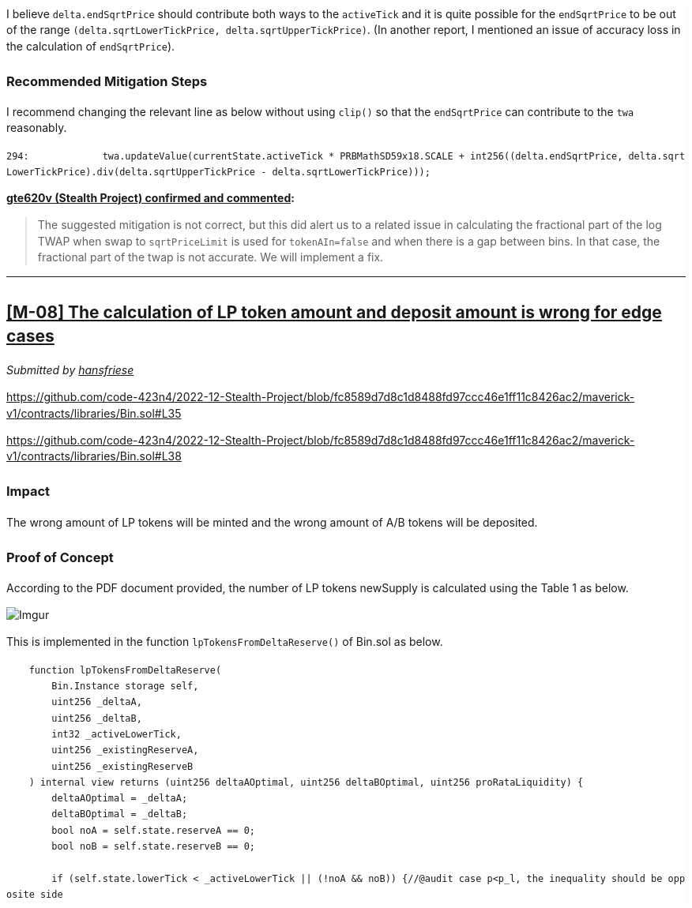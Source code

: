 I believe `delta.endSqrtPrice` should contribute both ways to the `activeTick` and it is quite possible for the `endSqrtPrice` to be out of the range `(delta.sqrtLowerTickPrice, delta.sqrtUpperTickPrice)`. (In another report, I mentioned an issue of accuracy loss in the calculation of `endSqrtPrice`).

### Recommended Mitigation Steps

I recommend changing the relevant line as below without using `clip()` so that the `endSqrtPrice` can contribute to the `twa` reasonably.

```solidity
294:             twa.updateValue(currentState.activeTick * PRBMathSD59x18.SCALE + int256((delta.endSqrtPrice, delta.sqrtLowerTickPrice).div(delta.sqrtUpperTickPrice - delta.sqrtLowerTickPrice)));
```
**[gte620v (Stealth Project) confirmed and commented](https://github.com/code-423n4/2022-12-Stealth-Project-findings/issues/105#issuecomment-1354201964):**
 > The suggested mitigation is not correct, but this did alert us to a related issue in calculating the fractional part of the log TWAP when swap to `sqrtPriceLimit` is used for `tokenAIn=false` and when there is a gap between bins.  In that case, the fractional part of the twap is not accurate.  We will implement a fix. 
> 

***

## [[M-08] The calculation of LP token amount and deposit amount is wrong for edge cases](https://github.com/code-423n4/2022-12-Stealth-Project-findings/issues/112)
*Submitted by [hansfriese](https://github.com/code-423n4/2022-12-Stealth-Project-findings/issues/112)*

<https://github.com/code-423n4/2022-12-Stealth-Project/blob/fc8589d7d8c1d8488fd97ccc46e1ff11c8426ac2/maverick-v1/contracts/libraries/Bin.sol#L35> 

<https://github.com/code-423n4/2022-12-Stealth-Project/blob/fc8589d7d8c1d8488fd97ccc46e1ff11c8426ac2/maverick-v1/contracts/libraries/Bin.sol#L38>

### Impact

The wrong amount of LP tokens will be minted and the wrong amount of A/B tokens will be deposited.

### Proof of Concept

According to the PDF document provided, the number of LP tokens newSupply is calculated using the Table 1 as below.

![Imgur](https://imgur.com/dazNron.jpg)

This is implemented in the function `lpTokensFromDeltaReserve()` of Bin.sol as below.

```solidity
    function lpTokensFromDeltaReserve(
        Bin.Instance storage self,
        uint256 _deltaA,
        uint256 _deltaB,
        int32 _activeLowerTick,
        uint256 _existingReserveA,
        uint256 _existingReserveB
    ) internal view returns (uint256 deltaAOptimal, uint256 deltaBOptimal, uint256 proRataLiquidity) {
        deltaAOptimal = _deltaA;
        deltaBOptimal = _deltaB;
        bool noA = self.state.reserveA == 0;
        bool noB = self.state.reserveB == 0;

        if (self.state.lowerTick < _activeLowerTick || (!noA && noB)) {//@audit case p<p_l, the inequality should be opposite side
```